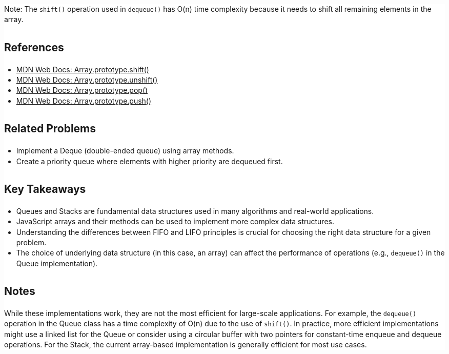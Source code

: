 Note: The `shift()` operation used in `dequeue()` has O(n) time complexity because it needs to shift all remaining elements in the array.

## References

- [MDN Web Docs: Array.prototype.shift()](https://developer.mozilla.org/en-US/docs/Web/JavaScript/Reference/Global_Objects/Array/shift)
- [MDN Web Docs: Array.prototype.unshift()](https://developer.mozilla.org/en-US/docs/Web/JavaScript/Reference/Global_Objects/Array/unshift)
- [MDN Web Docs: Array.prototype.pop()](https://developer.mozilla.org/en-US/docs/Web/JavaScript/Reference/Global_Objects/Array/pop)
- [MDN Web Docs: Array.prototype.push()](https://developer.mozilla.org/en-US/docs/Web/JavaScript/Reference/Global_Objects/Array/push)

## Related Problems

- Implement a Deque (double-ended queue) using array methods.
- Create a priority queue where elements with higher priority are dequeued first.

## Key Takeaways

- Queues and Stacks are fundamental data structures used in many algorithms and real-world applications.
- JavaScript arrays and their methods can be used to implement more complex data structures.
- Understanding the differences between FIFO and LIFO principles is crucial for choosing the right data structure for a given problem.
- The choice of underlying data structure (in this case, an array) can affect the performance of operations (e.g., `dequeue()` in the Queue implementation).

## Notes

While these implementations work, they are not the most efficient for large-scale applications. For example, the `dequeue()` operation in the Queue class has a time complexity of O(n) due to the use of `shift()`. In practice, more efficient implementations might use a linked list for the Queue or consider using a circular buffer with two pointers for constant-time enqueue and dequeue operations. For the Stack, the current array-based implementation is generally efficient for most use cases.
